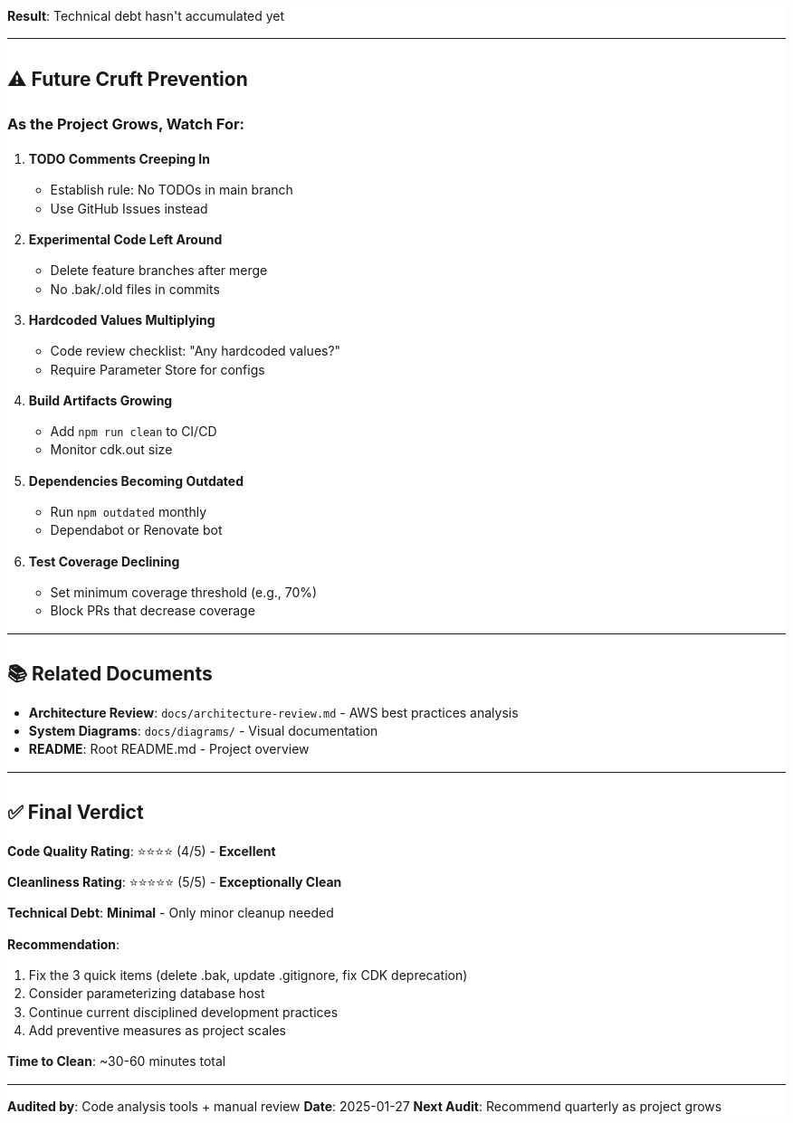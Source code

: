 **Result**: Technical debt hasn't accumulated yet

---

## ⚠️ **Future Cruft Prevention**

### As the Project Grows, Watch For:

1. **TODO Comments Creeping In**
   - Establish rule: No TODOs in main branch
   - Use GitHub Issues instead

2. **Experimental Code Left Around**
   - Delete feature branches after merge
   - No .bak/.old files in commits

3. **Hardcoded Values Multiplying**
   - Code review checklist: "Any hardcoded values?"
   - Require Parameter Store for configs

4. **Build Artifacts Growing**
   - Add `npm run clean` to CI/CD
   - Monitor cdk.out size

5. **Dependencies Becoming Outdated**
   - Run `npm outdated` monthly
   - Dependabot or Renovate bot

6. **Test Coverage Declining**
   - Set minimum coverage threshold (e.g., 70%)
   - Block PRs that decrease coverage

---

## 📚 **Related Documents**

- **Architecture Review**: `docs/architecture-review.md` - AWS best practices analysis
- **System Diagrams**: `docs/diagrams/` - Visual documentation
- **README**: Root README.md - Project overview

---

## ✅ **Final Verdict**

**Code Quality Rating**: ⭐⭐⭐⭐ (4/5) - **Excellent**

**Cleanliness Rating**: ⭐⭐⭐⭐⭐ (5/5) - **Exceptionally Clean**

**Technical Debt**: **Minimal** - Only minor cleanup needed

**Recommendation**:
1. Fix the 3 quick items (delete .bak, update .gitignore, fix CDK deprecation)
2. Consider parameterizing database host
3. Continue current disciplined development practices
4. Add preventive measures as project scales

**Time to Clean**: ~30-60 minutes total

---

**Audited by**: Code analysis tools + manual review
**Date**: 2025-01-27
**Next Audit**: Recommend quarterly as project grows
